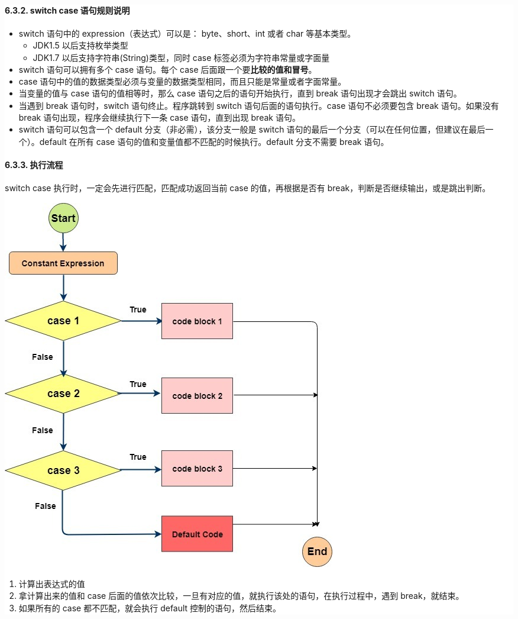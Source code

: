 #### 6.3.2. switch case 语句规则说明

- switch 语句中的 expression（表达式）可以是： byte、short、int 或者 char 等基本类型。
    - JDK1.5 以后支持枚举类型
    - JDK1.7 以后支持字符串(String)类型，同时 case 标签必须为字符串常量或字面量
- switch 语句可以拥有多个 case 语句。每个 case 后面跟一个要**比较的值和冒号**。
- case 语句中的值的数据类型必须与变量的数据类型相同，而且只能是常量或者字面常量。
- 当变量的值与 case 语句的值相等时，那么 case 语句之后的语句开始执行，直到 break 语句出现才会跳出 switch 语句。
- 当遇到 break 语句时，switch 语句终止。程序跳转到 switch 语句后面的语句执行。case 语句不必须要包含 break 语句。如果没有 break 语句出现，程序会继续执行下一条 case 语句，直到出现 break 语句。
- switch 语句可以包含一个 default 分支（非必需），该分支一般是 switch 语句的最后一个分支（可以在任何位置，但建议在最后一个）。default 在所有 case 语句的值和变量值都不匹配的时候执行。default 分支不需要 break 语句。

#### 6.3.3. 执行流程

switch case 执行时，一定会先进行匹配，匹配成功返回当前 case 的值，再根据是否有 break，判断是否继续输出，或是跳出判断。

![](images/346552322236758.jpeg)

1. 计算出表达式的值
2. 拿计算出来的值和 case 后面的值依次比较，一旦有对应的值，就执行该处的语句，在执行过程中，遇到 break，就结束。
3. 如果所有的 case 都不匹配，就会执行 default 控制的语句，然后结束。
